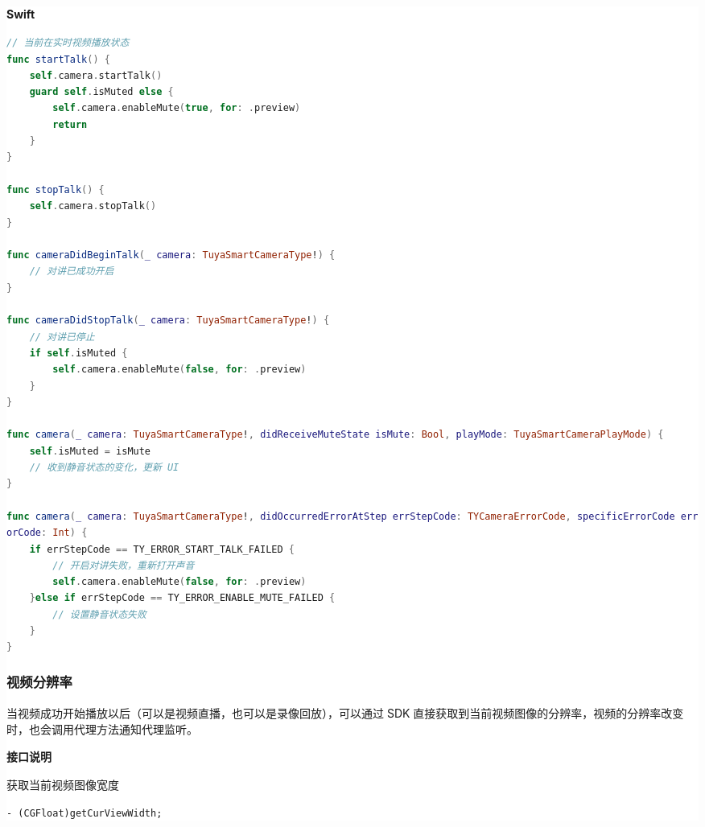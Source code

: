 __Swift__

```swift
// 当前在实时视频播放状态
func startTalk() {
    self.camera.startTalk()
    guard self.isMuted else {
        self.camera.enableMute(true, for: .preview)
        return
    }
}

func stopTalk() {
    self.camera.stopTalk()
}

func cameraDidBeginTalk(_ camera: TuyaSmartCameraType!) {
    // 对讲已成功开启
}

func cameraDidStopTalk(_ camera: TuyaSmartCameraType!) {
    // 对讲已停止
    if self.isMuted {
        self.camera.enableMute(false, for: .preview)
    }
}

func camera(_ camera: TuyaSmartCameraType!, didReceiveMuteState isMute: Bool, playMode: TuyaSmartCameraPlayMode) {
    self.isMuted = isMute
    // 收到静音状态的变化，更新 UI
}

func camera(_ camera: TuyaSmartCameraType!, didOccurredErrorAtStep errStepCode: TYCameraErrorCode, specificErrorCode errorCode: Int) {
    if errStepCode == TY_ERROR_START_TALK_FAILED {
        // 开启对讲失败，重新打开声音
        self.camera.enableMute(false, for: .preview)
    }else if errStepCode == TY_ERROR_ENABLE_MUTE_FAILED {
        // 设置静音状态失败
    }
}
```

### 视频分辨率

当视频成功开始播放以后（可以是视频直播，也可以是录像回放），可以通过 SDK 直接获取到当前视频图像的分辨率，视频的分辨率改变时，也会调用代理方法通知代理监听。

**接口说明**

获取当前视频图像宽度

```objc
- (CGFloat)getCurViewWidth;
```
